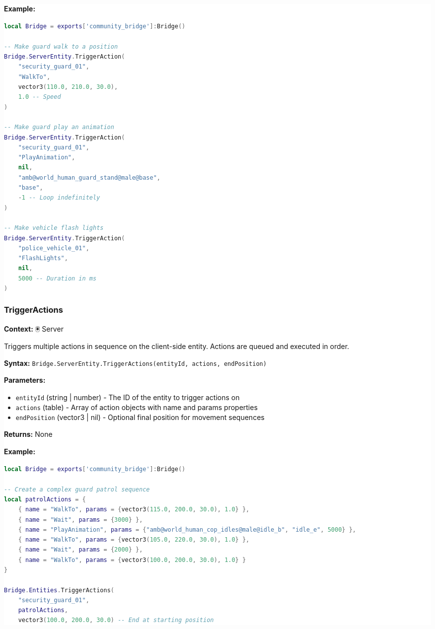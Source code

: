 **Example:**
```lua
local Bridge = exports['community_bridge']:Bridge()

-- Make guard walk to a position
Bridge.ServerEntity.TriggerAction(
    "security_guard_01",
    "WalkTo",
    vector3(110.0, 210.0, 30.0),
    1.0 -- Speed
)

-- Make guard play an animation
Bridge.ServerEntity.TriggerAction(
    "security_guard_01",
    "PlayAnimation",
    nil,
    "amb@world_human_guard_stand@male@base",
    "base",
    -1 -- Loop indefinitely
)

-- Make vehicle flash lights
Bridge.ServerEntity.TriggerAction(
    "police_vehicle_01",
    "FlashLights",
    nil,
    5000 -- Duration in ms
)
```

### TriggerActions



**Context:** 🖲️ Server

Triggers multiple actions in sequence on the client-side entity. Actions are queued and executed in order.

**Syntax:** `Bridge.ServerEntity.TriggerActions(entityId, actions, endPosition)`

**Parameters:**
- `entityId` (string | number) - The ID of the entity to trigger actions on
- `actions` (table) - Array of action objects with name and params properties
- `endPosition` (vector3 | nil) - Optional final position for movement sequences

**Returns:** None

**Example:**
```lua
local Bridge = exports['community_bridge']:Bridge()

-- Create a complex guard patrol sequence
local patrolActions = {
    { name = "WalkTo", params = {vector3(115.0, 200.0, 30.0), 1.0} },
    { name = "Wait", params = {3000} },
    { name = "PlayAnimation", params = {"amb@world_human_cop_idles@male@idle_b", "idle_e", 5000} },
    { name = "WalkTo", params = {vector3(105.0, 220.0, 30.0), 1.0} },
    { name = "Wait", params = {2000} },
    { name = "WalkTo", params = {vector3(100.0, 200.0, 30.0), 1.0} }
}

Bridge.Entities.TriggerActions(
    "security_guard_01",
    patrolActions,
    vector3(100.0, 200.0, 30.0) -- End at starting position
```